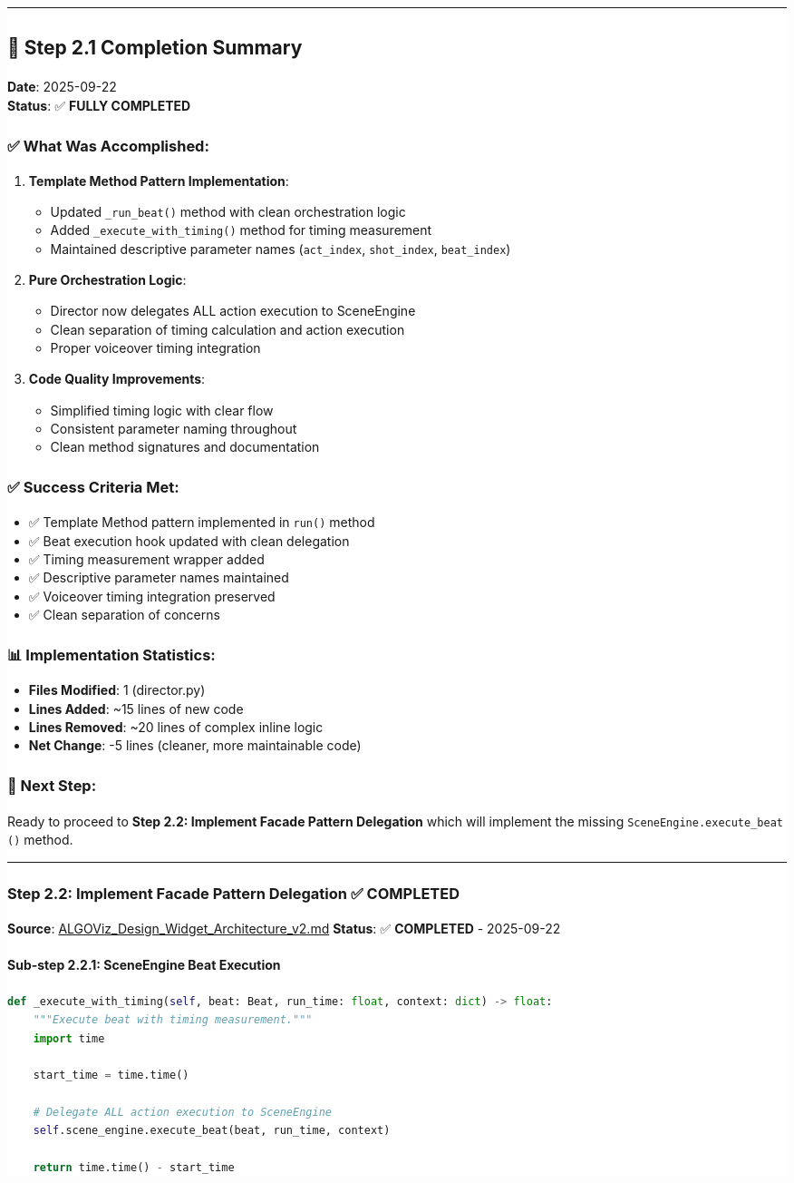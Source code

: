
---

## **🎉 Step 2.1 Completion Summary**
**Date**: 2025-09-22  
**Status**: ✅ **FULLY COMPLETED**

### **✅ What Was Accomplished:**

1. **Template Method Pattern Implementation**:
   - Updated `_run_beat()` method with clean orchestration logic
   - Added `_execute_with_timing()` method for timing measurement
   - Maintained descriptive parameter names (`act_index`, `shot_index`, `beat_index`)

2. **Pure Orchestration Logic**:
   - Director now delegates ALL action execution to SceneEngine
   - Clean separation of timing calculation and action execution
   - Proper voiceover timing integration

3. **Code Quality Improvements**:
   - Simplified timing logic with clear flow
   - Consistent parameter naming throughout
   - Clean method signatures and documentation

### **✅ Success Criteria Met:**
- ✅ Template Method pattern implemented in `run()` method
- ✅ Beat execution hook updated with clean delegation
- ✅ Timing measurement wrapper added
- ✅ Descriptive parameter names maintained
- ✅ Voiceover timing integration preserved
- ✅ Clean separation of concerns

### **📊 Implementation Statistics:**
- **Files Modified**: 1 (director.py)
- **Lines Added**: ~15 lines of new code
- **Lines Removed**: ~20 lines of complex inline logic
- **Net Change**: -5 lines (cleaner, more maintainable code)

### **🔄 Next Step:**
Ready to proceed to **Step 2.2: Implement Facade Pattern Delegation** which will implement the missing `SceneEngine.execute_beat()` method.

---

### **Step 2.2: Implement Facade Pattern Delegation** ✅ **COMPLETED**
**Source**: [ALGOViz_Design_Widget_Architecture_v2.md](planning/v2/ALGOViz_Design_Widget_Architecture_v2.md#6-scene-engine-with-hydra-zen-integration)
**Status**: ✅ **COMPLETED** - 2025-09-22

#### **Sub-step 2.2.1: SceneEngine Beat Execution**
```python
def _execute_with_timing(self, beat: Beat, run_time: float, context: dict) -> float:
    """Execute beat with timing measurement."""
    import time
    
    start_time = time.time()
    
    # Delegate ALL action execution to SceneEngine
    self.scene_engine.execute_beat(beat, run_time, context)
    
    return time.time() - start_time
```
